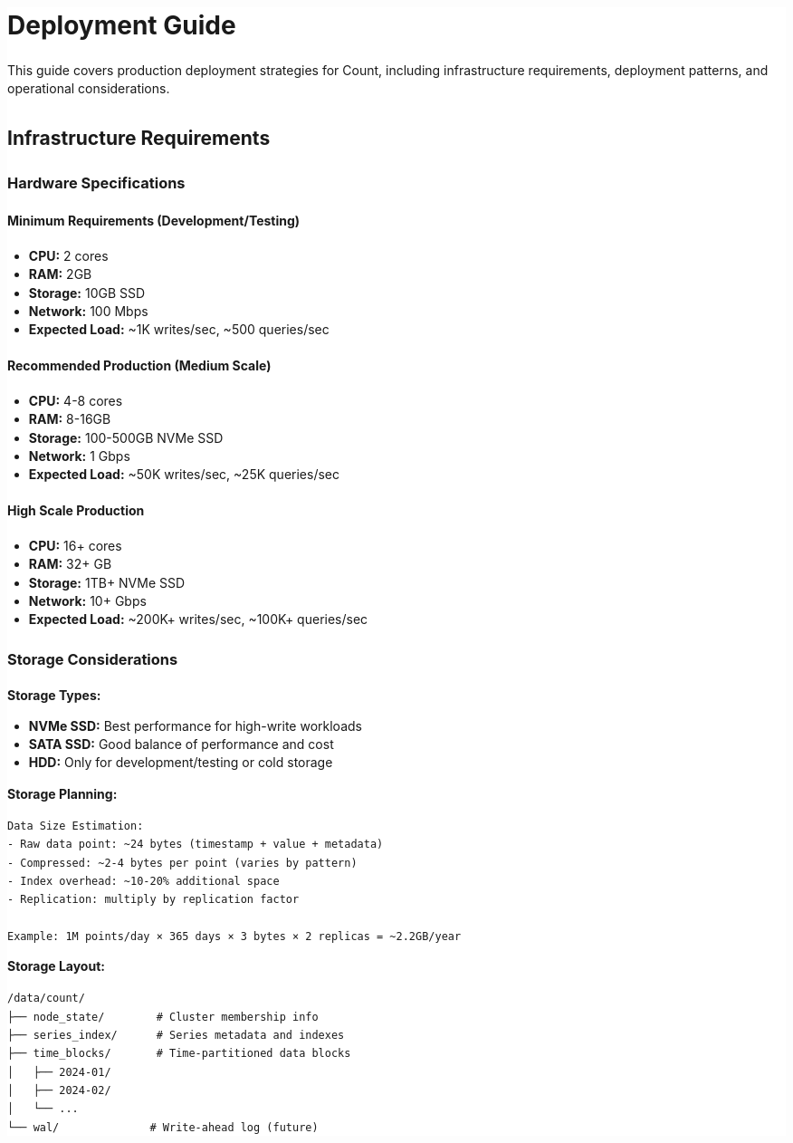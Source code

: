 # Deployment Guide

This guide covers production deployment strategies for Count, including infrastructure requirements, deployment patterns, and operational considerations.

## Infrastructure Requirements

### Hardware Specifications

#### Minimum Requirements (Development/Testing)
- **CPU:** 2 cores
- **RAM:** 2GB
- **Storage:** 10GB SSD
- **Network:** 100 Mbps
- **Expected Load:** ~1K writes/sec, ~500 queries/sec

#### Recommended Production (Medium Scale)
- **CPU:** 4-8 cores
- **RAM:** 8-16GB
- **Storage:** 100-500GB NVMe SSD
- **Network:** 1 Gbps
- **Expected Load:** ~50K writes/sec, ~25K queries/sec

#### High Scale Production
- **CPU:** 16+ cores
- **RAM:** 32+ GB
- **Storage:** 1TB+ NVMe SSD
- **Network:** 10+ Gbps
- **Expected Load:** ~200K+ writes/sec, ~100K+ queries/sec

### Storage Considerations

**Storage Types:**
- **NVMe SSD:** Best performance for high-write workloads
- **SATA SSD:** Good balance of performance and cost
- **HDD:** Only for development/testing or cold storage

**Storage Planning:**
```
Data Size Estimation:
- Raw data point: ~24 bytes (timestamp + value + metadata)
- Compressed: ~2-4 bytes per point (varies by pattern)
- Index overhead: ~10-20% additional space
- Replication: multiply by replication factor

Example: 1M points/day × 365 days × 3 bytes × 2 replicas = ~2.2GB/year
```

**Storage Layout:**
```
/data/count/
├── node_state/        # Cluster membership info
├── series_index/      # Series metadata and indexes
├── time_blocks/       # Time-partitioned data blocks
│   ├── 2024-01/
│   ├── 2024-02/
│   └── ...
└── wal/              # Write-ahead log (future)
```
